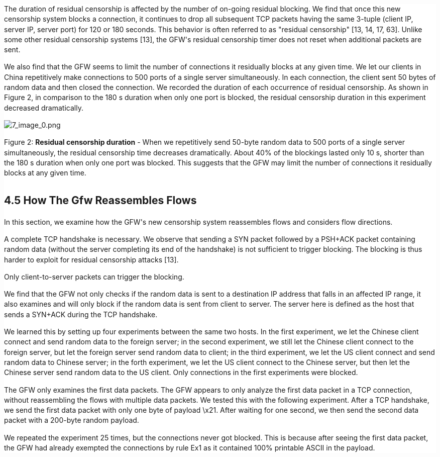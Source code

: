 The duration of residual censorship is affected by the number of on-going residual blocking. We find that once this new censorship system blocks a connection, it continues to drop all subsequent TCP packets having the same 3-tuple
(client IP, server IP, server port) for 120 or 180 seconds. This behavior is often referred to as "residual censorship" [13, 14, 17, 63]. Unlike some other residual censorship systems [13],
the GFW's residual censorship timer does not reset when additional packets are sent.

We also find that the GFW seems to limit the number of connections it residually blocks at any given time. We let our clients in China repetitively make connections to 500 ports of a single server simultaneously. In each connection, the client sent 50 bytes of random data and then closed the connection. We recorded the duration of each occurrence of residual censorship. As shown in Figure 2, in comparison to the 180 s duration when only one port is blocked, the residual censorship duration in this experiment decreased dramatically.

![7_image_0.png](7_image_0.png)

Figure 2: **Residual censorship duration** - When we repetitively send 50-byte random data to 500 ports of a single server simultaneously, the residual censorship time decreases dramatically. About 40% of the blockings lasted only 10 s, shorter than the 180 s duration when only one port was blocked. This suggests that the GFW may limit the number of connections it residually blocks at any given time.

## 4.5 How The Gfw Reassembles Flows

In this section, we examine how the GFW's new censorship system reassembles flows and considers flow directions.

A complete TCP handshake is necessary. We observe that sending a SYN packet followed by a PSH+ACK packet containing random data (without the server completing its end of the handshake) is not sufficient to trigger blocking. The blocking is thus harder to exploit for residual censorship attacks [13].

Only client-to-server packets can trigger the blocking.

We find that the GFW not only checks if the random data is sent to a destination IP address that falls in an affected IP
range, it also examines and will only block if the random data is sent from client to server. The server here is defined as the host that sends a SYN+ACK during the TCP handshake.

We learned this by setting up four experiments between the same two hosts. In the first experiment, we let the Chinese client connect and send random data to the foreign server; in the second experiment, we still let the Chinese client connect to the foreign server, but let the foreign server send random data to client; in the third experiment, we let the US client connect and send random data to Chinese server; in the forth experiment, we let the US client connect to the Chinese server, but then let the Chinese server send random data to the US
client. Only connections in the first experiments were blocked.

The GFW only examines the first data packets. The GFW
appears to only analyze the first data packet in a TCP connection, without reassembling the flows with multiple data packets. We tested this with the following experiment. After a TCP handshake, we send the first data packet with only one byte of payload \x21. After waiting for one second, we then send the second data packet with a 200-byte random payload.

We repeated the experiment 25 times, but the connections never got blocked. This is because after seeing the first data packet, the GFW had already exempted the connections by rule Ex1 as it contained 100% printable ASCII in the payload.

